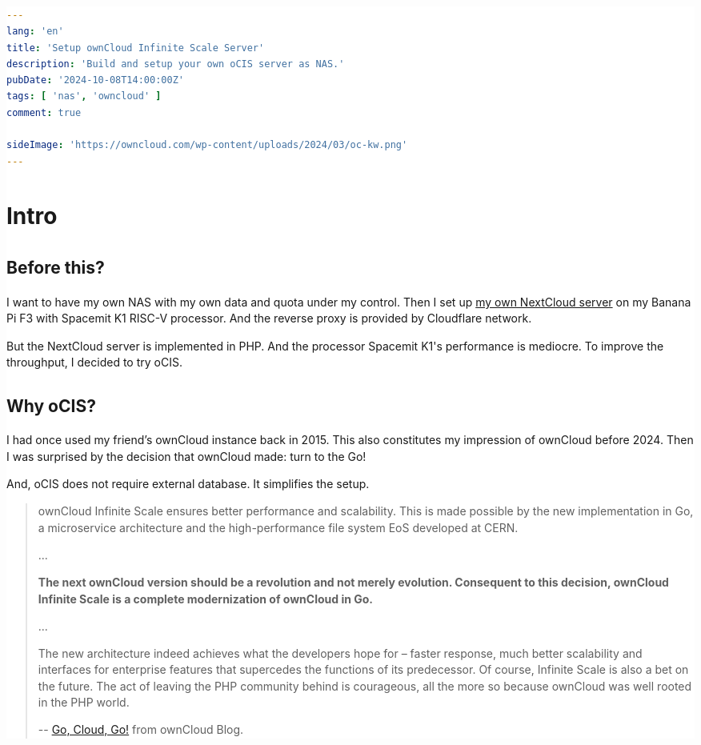 ```yaml
---
lang: 'en'
title: 'Setup ownCloud Infinite Scale Server'
description: 'Build and setup your own oCIS server as NAS.'
pubDate: '2024-10-08T14:00:00Z'
tags: [ 'nas', 'owncloud' ]
comment: true

sideImage: 'https://owncloud.com/wp-content/uploads/2024/03/oc-kw.png'
---
```


# Intro

## Before this?

I want to have my own NAS with my own data and quota under my control.
Then I set up [my own NextCloud server](https://nextcloud.jellyterra.com) on my Banana Pi F3 with Spacemit K1 RISC-V
processor. And the reverse proxy is provided by Cloudflare network.

But the NextCloud server is implemented in PHP. And the processor Spacemit K1's performance is mediocre. To improve the
throughput, I decided to try oCIS.

## Why oCIS?

I had once used my friend’s ownCloud instance back in 2015. This also constitutes my impression of ownCloud before 2024.
Then I was surprised by the decision that ownCloud made: turn to the Go!

And, oCIS does not require external database. It simplifies the setup.

> ownCloud Infinite Scale ensures better performance and scalability. This is made possible by the new implementation in
> Go, a microservice architecture and the high-performance file system EoS developed at CERN.
>
> ...
>
> **The next ownCloud version should be a revolution and not merely evolution. Consequent to this decision, ownCloud
Infinite Scale is a complete modernization of ownCloud in Go.**
>
> ...
>
> The new architecture indeed achieves what the developers hope for – faster response, much better scalability and
> interfaces for enterprise features that supercedes the functions of its predecessor. Of course, Infinite Scale is also
> a bet on the future. The act of leaving the PHP community behind is courageous, all the more so because ownCloud was
> well rooted in the PHP world.
>
> -- [Go, Cloud, Go!](https://owncloud.com/news/go-cloud-go/) from ownCloud Blog.
